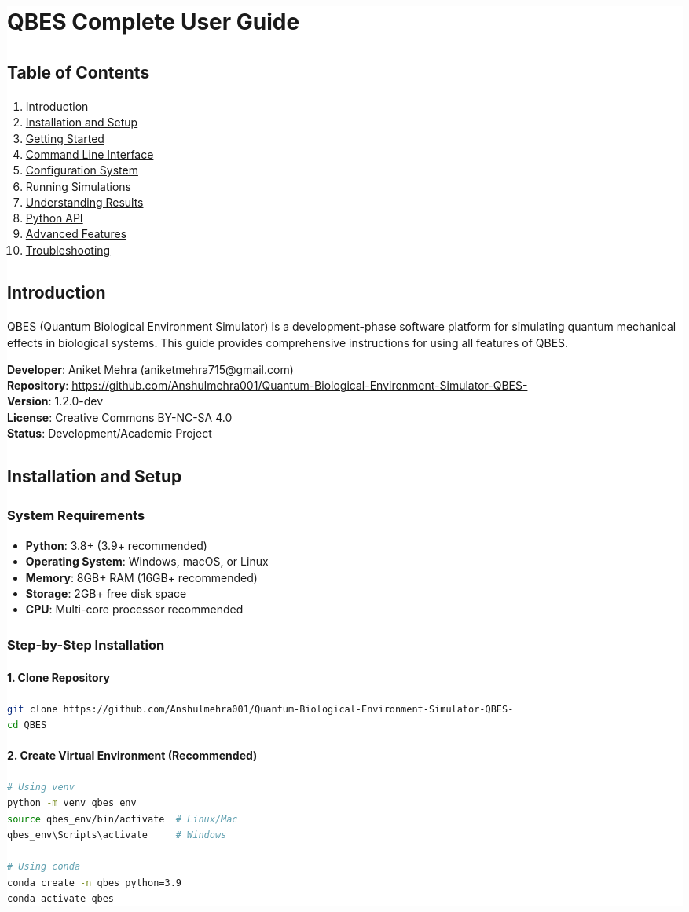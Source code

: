 # QBES Complete User Guide

## Table of Contents
1. [Introduction](#introduction)
2. [Installation and Setup](#installation-and-setup)
3. [Getting Started](#getting-started)
4. [Command Line Interface](#command-line-interface)
5. [Configuration System](#configuration-system)
6. [Running Simulations](#running-simulations)
7. [Understanding Results](#understanding-results)
8. [Python API](#python-api)
9. [Advanced Features](#advanced-features)
10. [Troubleshooting](#troubleshooting)

## Introduction

QBES (Quantum Biological Environment Simulator) is a development-phase software platform for simulating quantum mechanical effects in biological systems. This guide provides comprehensive instructions for using all features of QBES.

**Developer**: Aniket Mehra (aniketmehra715@gmail.com)  
**Repository**: https://github.com/Anshulmehra001/Quantum-Biological-Environment-Simulator-QBES-  
**Version**: 1.2.0-dev  
**License**: Creative Commons BY-NC-SA 4.0  
**Status**: Development/Academic Project  

## Installation and Setup

### System Requirements
- **Python**: 3.8+ (3.9+ recommended)
- **Operating System**: Windows, macOS, or Linux
- **Memory**: 8GB+ RAM (16GB+ recommended)
- **Storage**: 2GB+ free disk space
- **CPU**: Multi-core processor recommended

### Step-by-Step Installation

#### 1. Clone Repository
```bash
git clone https://github.com/Anshulmehra001/Quantum-Biological-Environment-Simulator-QBES-
cd QBES
```

#### 2. Create Virtual Environment (Recommended)
```bash
# Using venv
python -m venv qbes_env
source qbes_env/bin/activate  # Linux/Mac
qbes_env\Scripts\activate     # Windows

# Using conda
conda create -n qbes python=3.9
conda activate qbes
```
